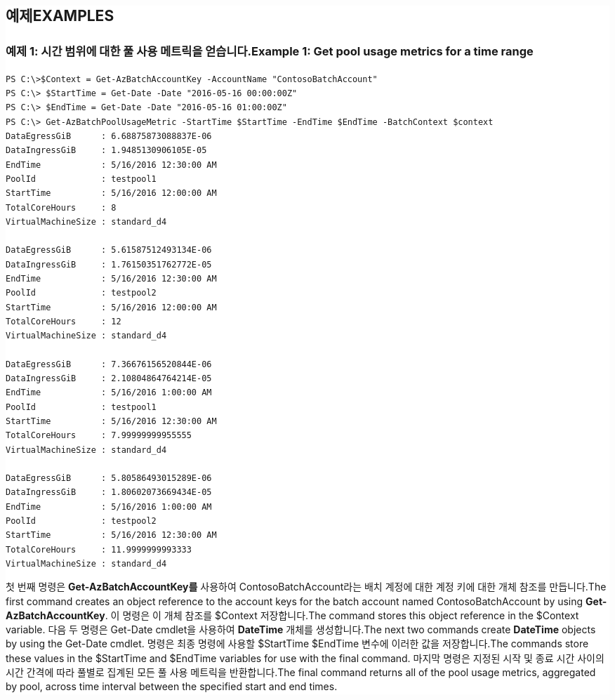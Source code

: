 ## <span data-ttu-id="1aee8-108">예제</span><span class="sxs-lookup"><span data-stu-id="1aee8-108">EXAMPLES</span></span>

### <span data-ttu-id="1aee8-109">예제 1: 시간 범위에 대한 풀 사용 메트릭을 얻습니다.</span><span class="sxs-lookup"><span data-stu-id="1aee8-109">Example 1: Get pool usage metrics for a time range</span></span>
```
PS C:\>$Context = Get-AzBatchAccountKey -AccountName "ContosoBatchAccount"
PS C:\> $StartTime = Get-Date -Date "2016-05-16 00:00:00Z"
PS C:\> $EndTime = Get-Date -Date "2016-05-16 01:00:00Z"
PS C:\> Get-AzBatchPoolUsageMetric -StartTime $StartTime -EndTime $EndTime -BatchContext $context
DataEgressGiB      : 6.68875873088837E-06
DataIngressGiB     : 1.9485130906105E-05
EndTime            : 5/16/2016 12:30:00 AM
PoolId             : testpool1
StartTime          : 5/16/2016 12:00:00 AM
TotalCoreHours     : 8
VirtualMachineSize : standard_d4

DataEgressGiB      : 5.61587512493134E-06
DataIngressGiB     : 1.76150351762772E-05
EndTime            : 5/16/2016 12:30:00 AM
PoolId             : testpool2
StartTime          : 5/16/2016 12:00:00 AM
TotalCoreHours     : 12
VirtualMachineSize : standard_d4

DataEgressGiB      : 7.36676156520844E-06
DataIngressGiB     : 2.10804864764214E-05
EndTime            : 5/16/2016 1:00:00 AM
PoolId             : testpool1
StartTime          : 5/16/2016 12:30:00 AM
TotalCoreHours     : 7.99999999955555
VirtualMachineSize : standard_d4

DataEgressGiB      : 5.80586493015289E-06
DataIngressGiB     : 1.80602073669434E-05
EndTime            : 5/16/2016 1:00:00 AM
PoolId             : testpool2
StartTime          : 5/16/2016 12:30:00 AM
TotalCoreHours     : 11.9999999993333
VirtualMachineSize : standard_d4
```

<span data-ttu-id="1aee8-110">첫 번째 명령은 **Get-AzBatchAccountKey를** 사용하여 ContosoBatchAccount라는 배치 계정에 대한 계정 키에 대한 개체 참조를 만듭니다.</span><span class="sxs-lookup"><span data-stu-id="1aee8-110">The first command creates an object reference to the account keys for the batch account named ContosoBatchAccount by using **Get-AzBatchAccountKey**.</span></span>
<span data-ttu-id="1aee8-111">이 명령은 이 개체 참조를 $Context 저장합니다.</span><span class="sxs-lookup"><span data-stu-id="1aee8-111">The command stores this object reference in the $Context variable.</span></span>
<span data-ttu-id="1aee8-112">다음 두 명령은 Get-Date cmdlet을 사용하여 **DateTime** 개체를 생성합니다.</span><span class="sxs-lookup"><span data-stu-id="1aee8-112">The next two commands create **DateTime** objects by using the Get-Date cmdlet.</span></span>
<span data-ttu-id="1aee8-113">명령은 최종 명령에 사용할 $StartTime $EndTime 변수에 이러한 값을 저장합니다.</span><span class="sxs-lookup"><span data-stu-id="1aee8-113">The commands store these values in the $StartTime and $EndTime variables for use with the final command.</span></span>
<span data-ttu-id="1aee8-114">마지막 명령은 지정된 시작 및 종료 시간 사이의 시간 간격에 따라 풀별로 집계된 모든 풀 사용 메트릭을 반환합니다.</span><span class="sxs-lookup"><span data-stu-id="1aee8-114">The final command returns all of the pool usage metrics, aggregated by pool, across time interval between the specified start and end times.</span></span>
